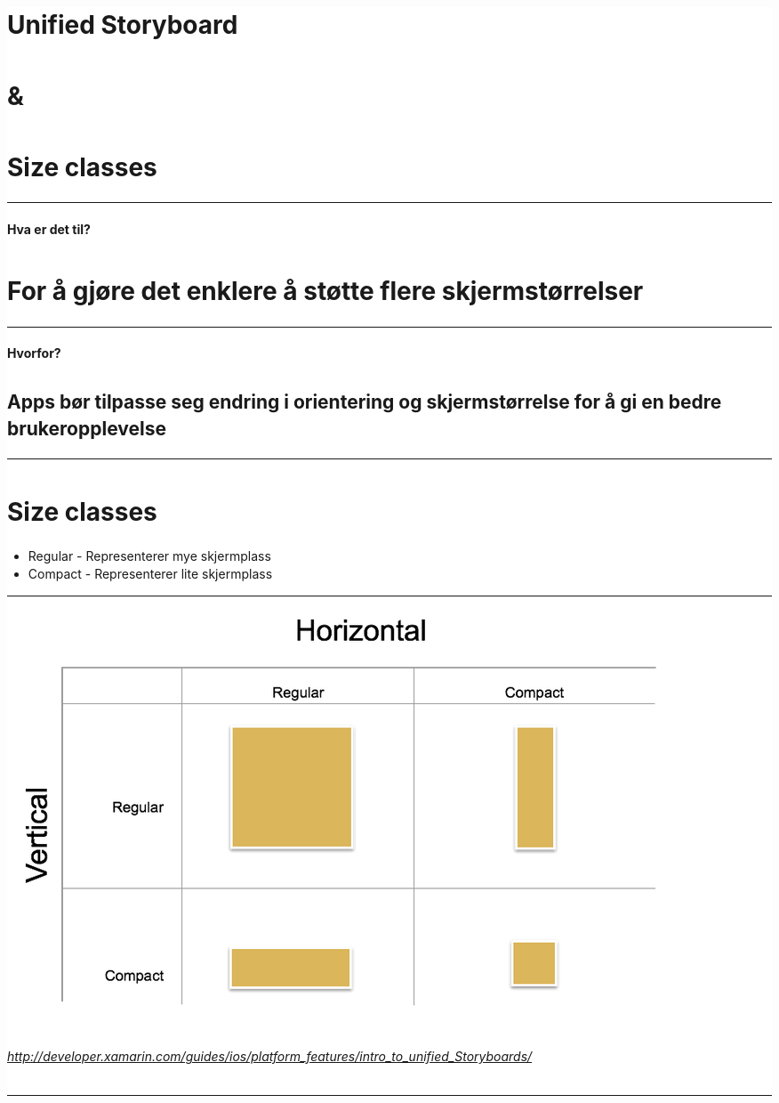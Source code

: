 #  Unified Storyboard
#                                &
#  Size classes

---

#### Hva er det til?

# For å gjøre det enklere å støtte flere skjermstørrelser

---

#### Hvorfor?

## Apps bør tilpasse seg endring i orientering og skjermstørrelse for å gi en bedre brukeropplevelse

---

# Size classes

* Regular - Representerer mye skjermplass
* Compact - Representerer lite skjermplass

---

![inline](sized-classes.png)
###### _http://developer.xamarin.com/guides/ios/platform_features/intro_to_unified_Storyboards/_

---